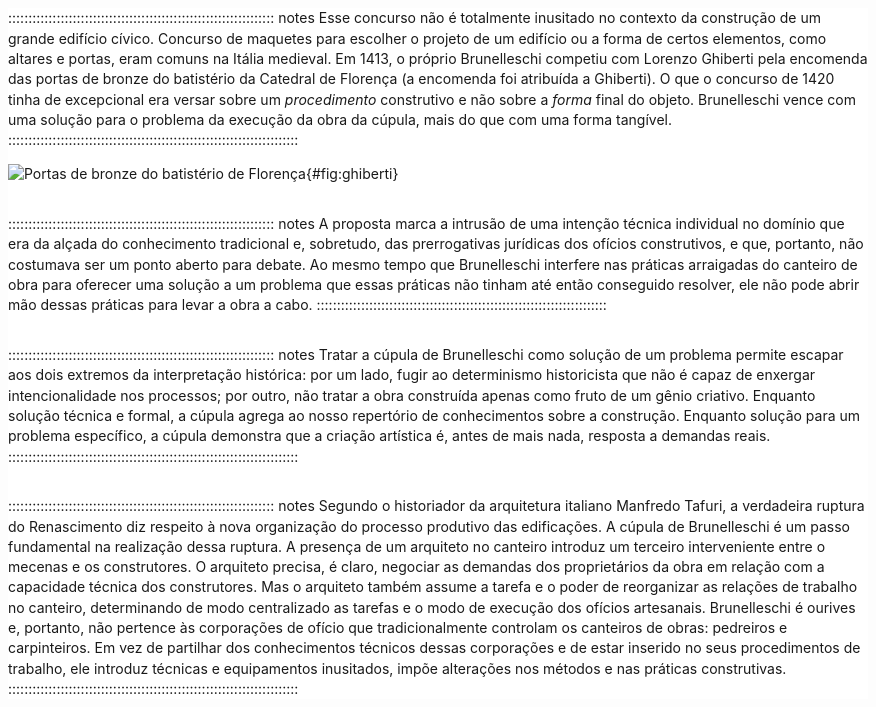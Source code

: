 ##

:::::::::::::::::::::::::::::::::::::::::::::::::::::::::::::::::: notes
Esse concurso não é totalmente inusitado no contexto da construção de um
grande edifício cívico. Concurso de maquetes para escolher o projeto de
um edifício ou a forma de certos elementos, como altares e portas, eram
comuns na Itália medieval. Em 1413, o próprio Brunelleschi competiu com
Lorenzo Ghiberti pela encomenda das portas de bronze do batistério da
Catedral de Florença (a encomenda foi atribuída a Ghiberti). O que o
concurso de 1420 tinha de excepcional era versar sobre um *procedimento*
construtivo e não sobre a *forma* final do objeto. Brunelleschi vence
com uma solução para o problema da execução da obra da cúpula, mais do
que com uma forma tangível.
::::::::::::::::::::::::::::::::::::::::::::::::::::::::::::::::::::::::

![Portas de bronze do batistério de Florença](){#fig:ghiberti}

##

:::::::::::::::::::::::::::::::::::::::::::::::::::::::::::::::::: notes
A proposta marca a intrusão de uma intenção técnica individual no
domínio que era da alçada do conhecimento tradicional e, sobretudo, das
prerrogativas jurídicas dos ofícios construtivos, e que, portanto, não
costumava ser um ponto aberto para debate. Ao mesmo tempo que
Brunelleschi interfere nas práticas arraigadas do canteiro de obra para
oferecer uma solução a um problema que essas práticas não tinham até
então conseguido resolver, ele não pode abrir mão dessas práticas para
levar a obra a cabo.
::::::::::::::::::::::::::::::::::::::::::::::::::::::::::::::::::::::::

##

:::::::::::::::::::::::::::::::::::::::::::::::::::::::::::::::::: notes
Tratar a cúpula de Brunelleschi como solução de um problema permite
escapar aos dois extremos da interpretação histórica: por um lado, fugir
ao determinismo historicista que não é capaz de enxergar
intencionalidade nos processos; por outro, não tratar a obra construída
apenas como fruto de um gênio criativo. Enquanto solução técnica e
formal, a cúpula agrega ao nosso repertório de conhecimentos sobre a
construção. Enquanto solução para um problema específico, a cúpula
demonstra que a criação artística é, antes de mais nada, resposta a
demandas reais.
::::::::::::::::::::::::::::::::::::::::::::::::::::::::::::::::::::::::

##

:::::::::::::::::::::::::::::::::::::::::::::::::::::::::::::::::: notes
Segundo o historiador da arquitetura italiano Manfredo Tafuri, a
verdadeira ruptura do Renascimento diz respeito à nova organização do
processo produtivo das edificações. A cúpula de Brunelleschi é um passo
fundamental na realização dessa ruptura. A presença de um arquiteto no
canteiro introduz um terceiro interveniente entre o mecenas e os
construtores. O arquiteto precisa, é claro, negociar as demandas dos
proprietários da obra em relação com a capacidade técnica dos
construtores. Mas o arquiteto também assume a tarefa e o poder de
reorganizar as relações de trabalho no canteiro, determinando de modo
centralizado as tarefas e o modo de execução dos ofícios artesanais.
Brunelleschi é ourives e, portanto, não pertence às corporações de
ofício que tradicionalmente controlam os canteiros de obras: pedreiros e
carpinteiros. Em vez de partilhar dos conhecimentos técnicos dessas
corporações e de estar inserido no seus procedimentos de trabalho, ele
introduz técnicas e equipamentos inusitados, impõe alterações nos
métodos e nas práticas construtivas.
::::::::::::::::::::::::::::::::::::::::::::::::::::::::::::::::::::::::
